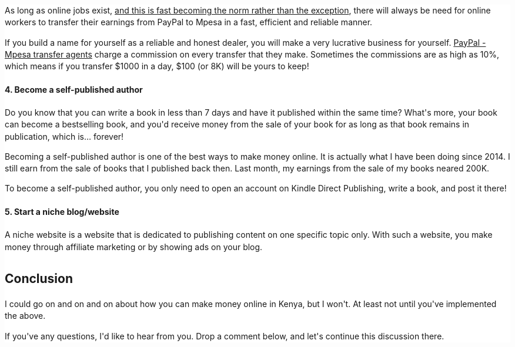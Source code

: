 As long as online jobs exist, [and this is fast becoming the norm rather than the exception](https://mahinge.com/meet-the-crop-of-young-graduates-who-are-turning-their-backs-on-corporate-employment/), there will always be need for online workers to transfer their earnings from PayPal to Mpesa in a fast, efficient and reliable manner.

If you build a name for yourself as a reliable and honest dealer, you will make a very lucrative business for yourself. [PayPal -Mpesa transfer agents](https://mahinge.com/best-way-to-withdraw-money-paypal-kenya/) charge a commission on every transfer that they make. Sometimes the commissions are as high as 10%, which means if you transfer $1000 in a day, $100 (or 8K) will be yours to keep!

#### 4\. Become a self-published author

Do you know that you can write a book in less than 7 days and have it published within the same time? What's more, your book can become a bestselling book, and you'd receive money from the sale of your book for as long as that book remains in publication, which is… forever!

Becoming a self-published author is one of the best ways to make money online. It is actually what I have been doing since 2014. I still earn from the sale of books that I published back then. Last month, my earnings from the sale of my books neared 200K.

To become a self-published author, you only need to open an account on Kindle Direct Publishing, write a book, and post it there!

#### 5\. Start a niche blog/website

A niche website is a website that is dedicated to publishing content on one specific topic only. With such a website, you make money through affiliate marketing or by showing ads on your blog.

## Conclusion

I could go on and on and on about how you can make money online in Kenya, but I won't. At least not until you've implemented the above.

If you've any questions, I'd like to hear from you. Drop a comment below, and let's continue this discussion there.
